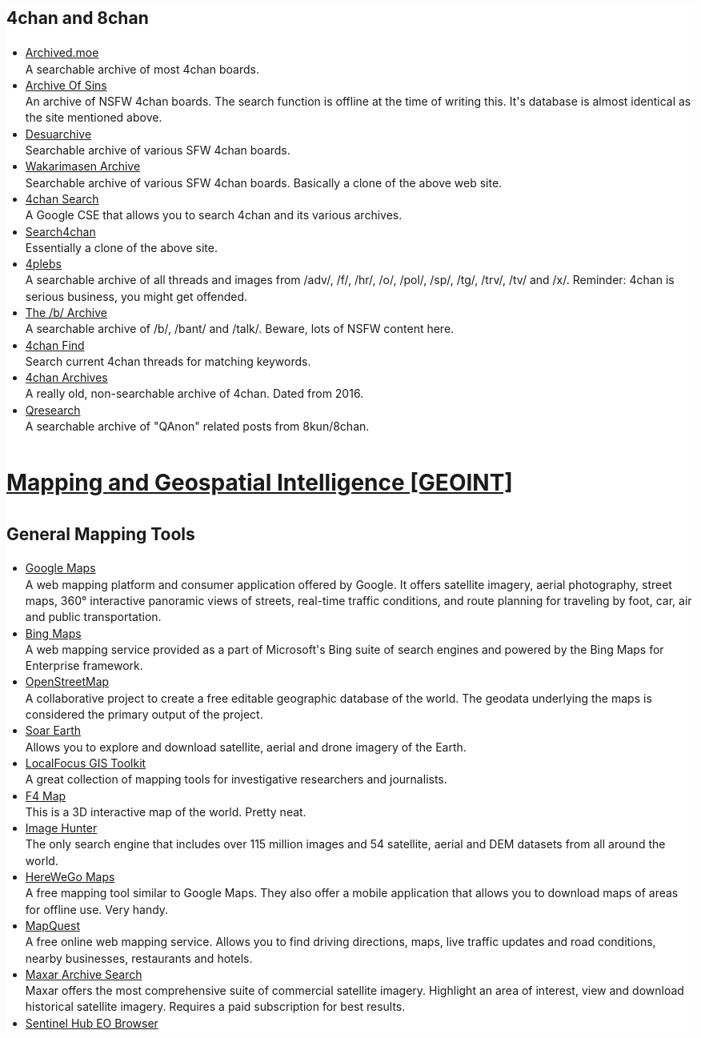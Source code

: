 ## **4chan and 8chan**

- [Archived.moe](https://archived.moe/)  
  A searchable archive of most 4chan boards.
- [Archive Of Sins](https://archiveofsins.com/)  
  An archive of NSFW 4chan boards. The search function is offline at the time of writing this. It's database is almost identical as the site mentioned above.
- [Desuarchive](https://desuarchive.org/)  
  Searchable archive of various SFW 4chan boards.
- [Wakarimasen Archive](https://archive.wakarimasen.moe/)  
  Searchable archive of various SFW 4chan boards. Basically a clone of the above web site.
- [4chan Search](https://4chansearch.com/)  
  A Google CSE that allows you to search 4chan and its various archives.
- [Search4chan](https://search4chan.org/)  
  Essentially a clone of the above site.
- [4plebs](https://4plebs.org/)  
  A searchable archive of all threads and images from /adv/, /f/, /hr/, /o/, /pol/, /sp/, /tg/, /trv/, /tv/ and /x/. Reminder: 4chan is serious business, you might get offended.
- [The /b/ Archive](https://thebarchive.com/)  
  A searchable archive of /b/, /bant/ and /talk/. Beware, lots of NSFW content here.
- [4chan Find](https://find.4chan.org/)  
  Search current 4chan threads for matching keywords.
- [4chan Archives](https://4chanarchives.com/)  
  A really old, non-searchable archive of 4chan. Dated from 2016.
- [Qresearch](https://qresear.ch/)  
  A searchable archive of "QAnon" related posts from 8kun/8chan.

# <u>**Mapping and Geospatial Intelligence [GEOINT]**</u>

## **General Mapping Tools**

- [Google Maps](https://www.google.com/maps)  
  A web mapping platform and consumer application offered by Google. It offers satellite imagery, aerial photography, street maps, 360° interactive panoramic views of streets, real-time traffic conditions, and route planning for traveling by foot, car, air and public transportation.
- [Bing Maps](https://www.bing.com/maps)  
  A web mapping service provided as a part of Microsoft's Bing suite of search engines and powered by the Bing Maps for Enterprise framework.
- [OpenStreetMap](https://www.openstreetmap.org/)  
  A collaborative project to create a free editable geographic database of the world. The geodata underlying the maps is considered the primary output of the project.
- [Soar Earth](https://soar.earth/)  
  Allows you to explore and download satellite, aerial and drone imagery of the Earth.
- [LocalFocus GIS Toolkit](https://www.localfocus.nl/geokit/)  
  A great collection of mapping tools for investigative researchers and journalists.
- [F4 Map](https://demo.f4map.com/)  
  This is a 3D interactive map of the world. Pretty neat.
- [Image Hunter](https://imagehunter.apollomapping.com/)  
  The only search engine that includes over 115 million images and 54 satellite, aerial and DEM datasets from all around the world.
- [HereWeGo Maps](https://wego.here.com/)  
  A free mapping tool similar to Google Maps. They also offer a mobile application that allows you to download maps of areas for offline use. Very handy.
- [MapQuest](https://www.mapquest.com/)  
  A free online web mapping service. Allows you to find driving directions, maps, live traffic updates and road conditions, nearby businesses, restaurants and hotels.
- [Maxar Archive Search](https://discover.digitalglobe.com/)  
  Maxar offers the most comprehensive suite of commercial satellite imagery. Highlight an area of interest, view and download historical satellite imagery. Requires a paid subscription for best results.
- [Sentinel Hub EO Browser](https://apps.sentinel-hub.com/eo-browser/)  